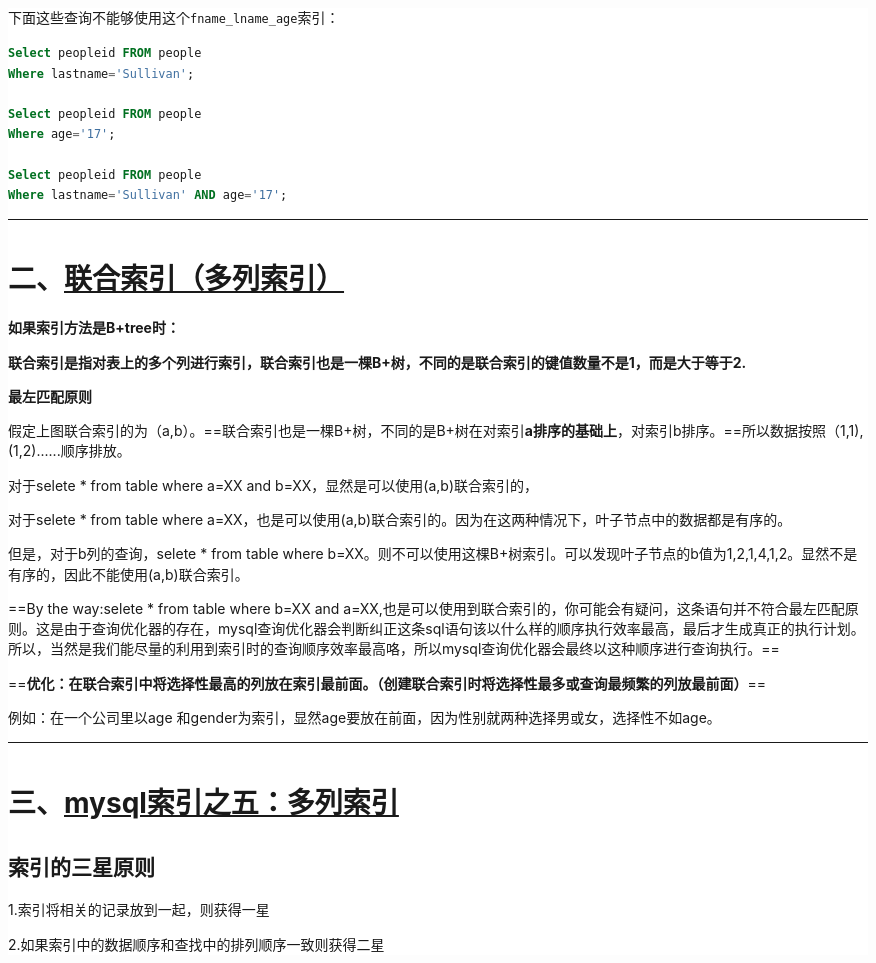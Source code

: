 下面这些查询不能够使用这个`fname_lname_age`索引：

```sql
Select peopleid FROM people  
Where lastname='Sullivan';

Select peopleid FROM people  
Where age='17';

Select peopleid FROM people  
Where lastname='Sullivan' AND age='17';
```



---

# 二、[联合索引（多列索引）](https://blog.csdn.net/lm1060891265/article/details/81482328)

**如果索引方法是B+tree时：**

**联合索引是指对表上的多个列进行索引，联合索引也是一棵B+树，不同的是联合索引的键值数量不是1，而是大于等于2.**

**最左匹配原则**



假定上图联合索引的为（a,b）。==联合索引也是一棵B+树，不同的是B+树在对索引**a排序的基础上**，对索引b排序。==所以数据按照（1,1),(1,2)......顺序排放。

对于selete * from table where a=XX and b=XX，显然是可以使用(a,b)联合索引的，

对于selete * from table where a=XX，也是可以使用(a,b)联合索引的。因为在这两种情况下，叶子节点中的数据都是有序的。

但是，对于b列的查询，selete * from table where b=XX。则不可以使用这棵B+树索引。可以发现叶子节点的b值为1,2,1,4,1,2。显然不是有序的，因此不能使用(a,b)联合索引。

==By the way:selete * from table where b=XX and a=XX,也是可以使用到联合索引的，你可能会有疑问，这条语句并不符合最左匹配原则。这是由于查询优化器的存在，mysql查询优化器会判断纠正这条sql语句该以什么样的顺序执行效率最高，最后才生成真正的执行计划。所以，当然是我们能尽量的利用到索引时的查询顺序效率最高咯，所以mysql查询优化器会最终以这种顺序进行查询执行。==

==**优化：在联合索引中将选择性最高的列放在索引最前面。（创建联合索引时将选择性最多或查询最频繁的列放最前面）**==

例如：在一个公司里以age 和gender为索引，显然age要放在前面，因为性别就两种选择男或女，选择性不如age。



---

# 三、[mysql索引之五：多列索引](https://www.cnblogs.com/duanxz/p/5244737.html)

## 索引的三星原则

1.索引将相关的记录放到一起，则获得一星

2.如果索引中的数据顺序和查找中的排列顺序一致则获得二星
